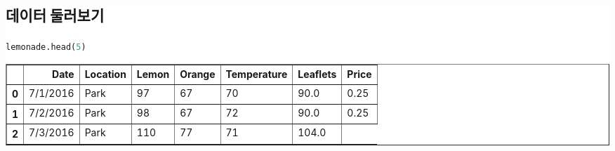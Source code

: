 
## 데이터 둘러보기


```python
lemonade.head(5)
```




<div>
<style scoped>
    .dataframe tbody tr th:only-of-type {
        vertical-align: middle;
    }

    .dataframe tbody tr th {
        vertical-align: top;
    }

    .dataframe thead th {
        text-align: right;
    }
</style>
<table border="1" class="dataframe">
  <thead>
    <tr style="text-align: right;">
      <th></th>
      <th>Date</th>
      <th>Location</th>
      <th>Lemon</th>
      <th>Orange</th>
      <th>Temperature</th>
      <th>Leaflets</th>
      <th>Price</th>
    </tr>
  </thead>
  <tbody>
    <tr>
      <th>0</th>
      <td>7/1/2016</td>
      <td>Park</td>
      <td>97</td>
      <td>67</td>
      <td>70</td>
      <td>90.0</td>
      <td>0.25</td>
    </tr>
    <tr>
      <th>1</th>
      <td>7/2/2016</td>
      <td>Park</td>
      <td>98</td>
      <td>67</td>
      <td>72</td>
      <td>90.0</td>
      <td>0.25</td>
    </tr>
    <tr>
      <th>2</th>
      <td>7/3/2016</td>
      <td>Park</td>
      <td>110</td>
      <td>77</td>
      <td>71</td>
      <td>104.0</td>